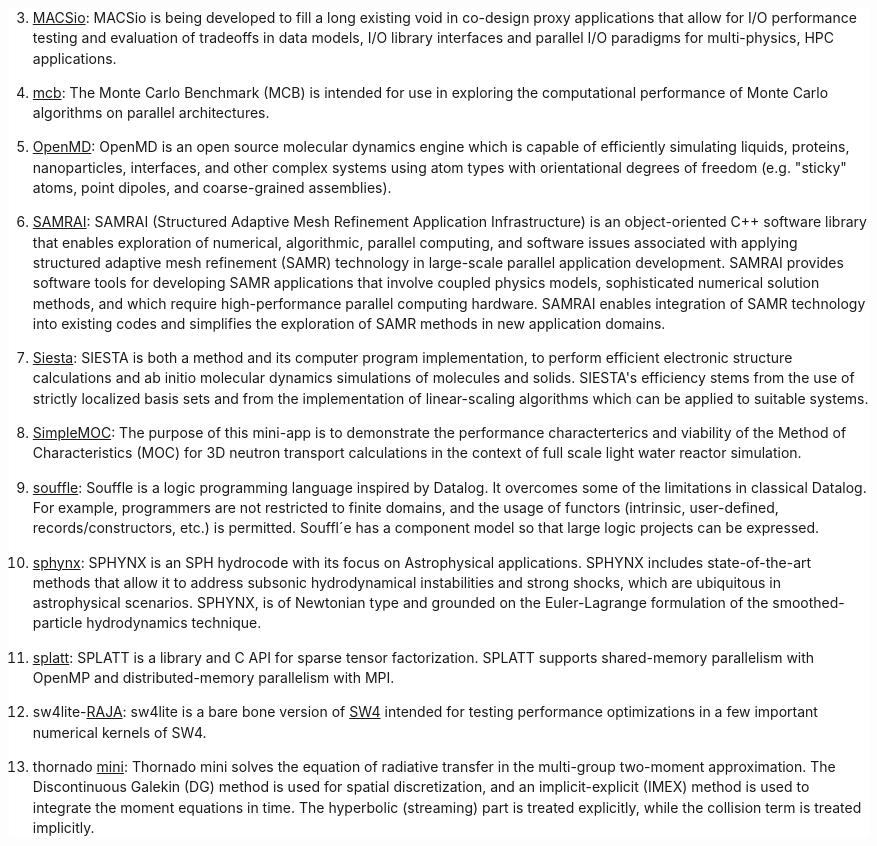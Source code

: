 3. [MACSio](https://github.com/LLNL/MACSio): MACSio is being developed to fill a long existing void in co-design proxy applications that allow for I/O performance testing and evaluation of tradeoffs in data models, I/O library interfaces and parallel I/O paradigms for multi-physics, HPC applications.

4. [mcb](https://computing.llnl.gov/projects/co-design/mcb): The Monte Carlo Benchmark (MCB) is intended for use in exploring the computational performance of Monte Carlo algorithms on parallel architectures.

5. [OpenMD](https://github.com/OpenMD/OpenMD): OpenMD is an open source molecular dynamics engine which is capable of efficiently simulating liquids, proteins, nanoparticles, interfaces, and other complex systems using atom types with orientational degrees of freedom (e.g. "sticky" atoms, point dipoles, and coarse-grained assemblies).

6. [SAMRAI](https://github.com/LLNL/SAMRAI): SAMRAI (Structured Adaptive Mesh Refinement Application Infrastructure) is an object-oriented C++ software library that enables exploration of numerical, algorithmic, parallel computing, and software issues associated with applying structured adaptive mesh refinement (SAMR) technology in large-scale parallel application development. SAMRAI provides software tools for developing SAMR applications that involve coupled physics models, sophisticated numerical solution methods, and which  require high-performance parallel computing hardware. SAMRAI enables integration of SAMR technology into existing codes and simplifies the exploration of SAMR methods in new application domains.

7. [Siesta](https://gitlab.com/siesta-project/siesta/-/releases): SIESTA is both a method and its computer program implementation, to perform efficient electronic structure calculations and ab initio molecular dynamics simulations of molecules and solids. SIESTA's efficiency stems from the use of strictly localized basis sets and from the implementation of linear-scaling algorithms which can be applied to suitable systems.

8. [SimpleMOC](https://github.com/ANL-CESAR/SimpleMOC/tree/v4): The purpose of this mini-app is to demonstrate the performance characterterics and viability of the Method of Characteristics (MOC) for 3D neutron transport calculations in the context of full scale light water reactor simulation.

9. [souffle](https://github.com/souffle-lang/souffle/releases): Souffle is a logic programming language inspired by Datalog. It overcomes some of the limitations in classical Datalog. For example, programmers are not restricted to finite domains, and the usage of functors (intrinsic, user-defined, records/constructors, etc.) is permitted. Souffl´e has a component model so that large logic projects can be expressed.

10. [sphynx](https://astro.physik.unibas.ch/en/people/ruben-cabezon/sphynx/): SPHYNX is an SPH hydrocode with its focus on Astrophysical applications. SPHYNX includes state-of-the-art methods that allow it to address subsonic hydrodynamical instabilities and strong shocks, which are ubiquitous in astrophysical scenarios. SPHYNX, is of Newtonian type and grounded on the Euler-Lagrange formulation of the smoothed-particle hydrodynamics technique.

11. [splatt](https://github.com/ShadenSmith/splatt): SPLATT is a library and C API for sparse tensor factorization. SPLATT supports shared-memory parallelism with OpenMP and distributed-memory parallelism with MPI.

12. sw4lite-[RAJA](https://github.com/geodynamics/sw4lite/tree/RAJA-v1.0): sw4lite is a bare bone version of [SW4](https://github.com/geodynamics/sw4) intended for testing performance optimizations in a few important numerical kernels of SW4.

13. thornado [mini](https://github.com/ECP-Astro/thornado_mini): Thornado mini solves the equation of radiative transfer in the multi-group two-moment approximation. The Discontinuous Galekin (DG) method is used for spatial discretization, and an implicit-explicit (IMEX) method is used to integrate the moment equations in time. The hyperbolic (streaming) part is treated explicitly, while the collision term is treated implicitly.
